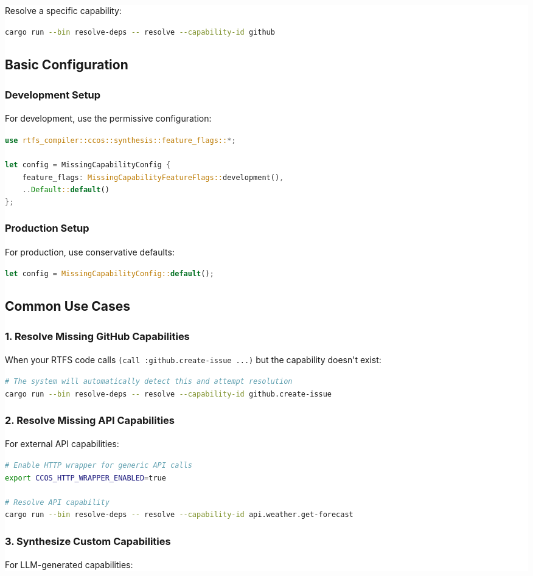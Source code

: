 Resolve a specific capability:

```bash
cargo run --bin resolve-deps -- resolve --capability-id github
```

## Basic Configuration

### Development Setup

For development, use the permissive configuration:

```rust
use rtfs_compiler::ccos::synthesis::feature_flags::*;

let config = MissingCapabilityConfig {
    feature_flags: MissingCapabilityFeatureFlags::development(),
    ..Default::default()
};
```

### Production Setup

For production, use conservative defaults:

```rust
let config = MissingCapabilityConfig::default();
```

## Common Use Cases

### 1. Resolve Missing GitHub Capabilities

When your RTFS code calls `(call :github.create-issue ...)` but the capability doesn't exist:

```bash
# The system will automatically detect this and attempt resolution
cargo run --bin resolve-deps -- resolve --capability-id github.create-issue
```

### 2. Resolve Missing API Capabilities

For external API capabilities:

```bash
# Enable HTTP wrapper for generic API calls
export CCOS_HTTP_WRAPPER_ENABLED=true

# Resolve API capability
cargo run --bin resolve-deps -- resolve --capability-id api.weather.get-forecast
```

### 3. Synthesize Custom Capabilities

For LLM-generated capabilities:

